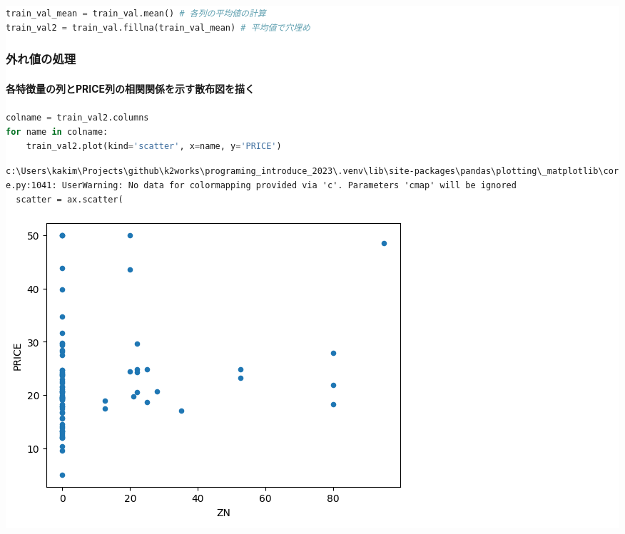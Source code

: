 
```python
train_val_mean = train_val.mean() # 各列の平均値の計算
train_val2 = train_val.fillna(train_val_mean) # 平均値で穴埋め
```

 ### 外れ値の処理

 #### 各特徴量の列とPRICE列の相関関係を示す散布図を描く


```python
colname = train_val2.columns
for name in colname:
    train_val2.plot(kind='scatter', x=name, y='PRICE')
```

    c:\Users\kakim\Projects\github\k2works\programing_introduce_2023\.venv\lib\site-packages\pandas\plotting\_matplotlib\core.py:1041: UserWarning: No data for colormapping provided via 'c'. Parameters 'cmap' will be ignored
      scatter = ax.scatter(
    


    
![png](chap8_files/chap8_26_1.png)
    



    